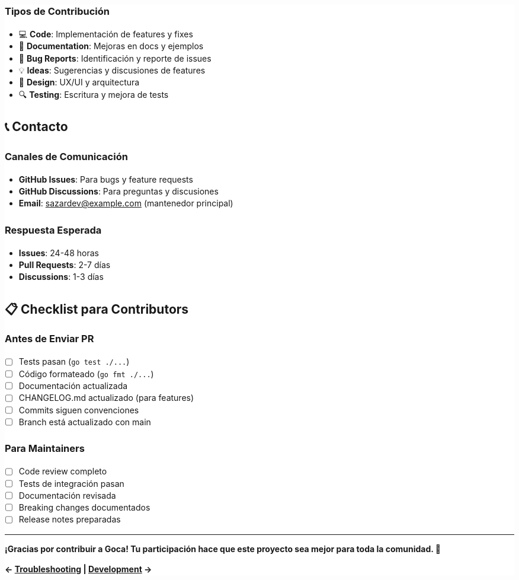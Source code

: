 ### Tipos de Contribución
- 💻 **Code**: Implementación de features y fixes
- 📖 **Documentation**: Mejoras en docs y ejemplos
- 🐛 **Bug Reports**: Identificación y reporte de issues
- 💡 **Ideas**: Sugerencias y discusiones de features
- 🎨 **Design**: UX/UI y arquitectura
- 🔍 **Testing**: Escritura y mejora de tests

## 📞 Contacto

### Canales de Comunicación
- **GitHub Issues**: Para bugs y feature requests
- **GitHub Discussions**: Para preguntas y discusiones
- **Email**: sazardev@example.com (mantenedor principal)

### Respuesta Esperada
- **Issues**: 24-48 horas
- **Pull Requests**: 2-7 días
- **Discussions**: 1-3 días

## 📋 Checklist para Contributors

### Antes de Enviar PR
- [ ] Tests pasan (`go test ./...`)
- [ ] Código formateado (`go fmt ./...`)
- [ ] Documentación actualizada
- [ ] CHANGELOG.md actualizado (para features)
- [ ] Commits siguen convenciones
- [ ] Branch está actualizado con main

### Para Maintainers
- [ ] Code review completo
- [ ] Tests de integración pasan
- [ ] Documentación revisada
- [ ] Breaking changes documentados
- [ ] Release notes preparadas

---

**¡Gracias por contribuir a Goca! Tu participación hace que este proyecto sea mejor para toda la comunidad. 🙏**

**← [Troubleshooting](Troubleshooting) | [Development](Development) →**

